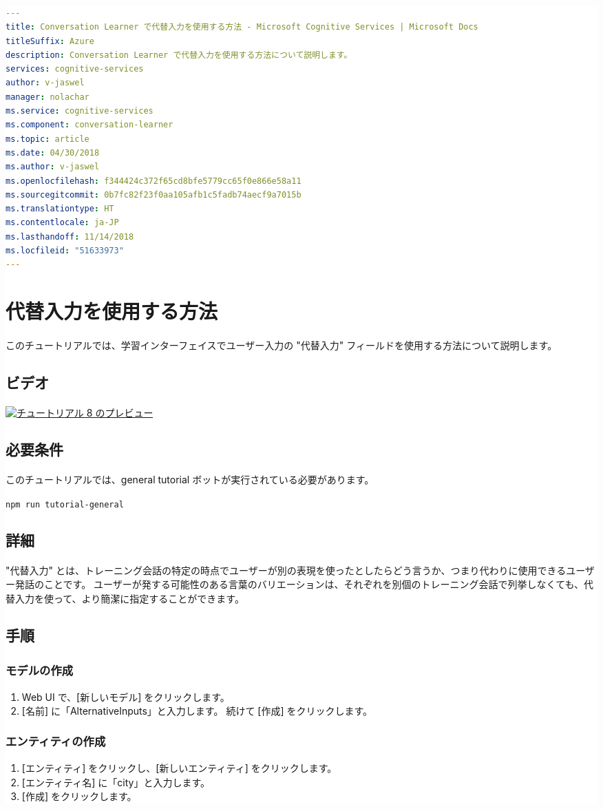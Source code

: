 ```yaml
---
title: Conversation Learner で代替入力を使用する方法 - Microsoft Cognitive Services | Microsoft Docs
titleSuffix: Azure
description: Conversation Learner で代替入力を使用する方法について説明します。
services: cognitive-services
author: v-jaswel
manager: nolachar
ms.service: cognitive-services
ms.component: conversation-learner
ms.topic: article
ms.date: 04/30/2018
ms.author: v-jaswel
ms.openlocfilehash: f344424c372f65cd8bfe5779cc65f0e866e58a11
ms.sourcegitcommit: 0b7fc82f23f0aa105afb1c5fadb74aecf9a7015b
ms.translationtype: HT
ms.contentlocale: ja-JP
ms.lasthandoff: 11/14/2018
ms.locfileid: "51633973"
---
```

# <a name="how-to-use-alternative-inputs"></a>代替入力を使用する方法

このチュートリアルでは、学習インターフェイスでユーザー入力の "代替入力" フィールドを使用する方法について説明します。

## <a name="video"></a>ビデオ

[![チュートリアル 8 のプレビュー](https://aka.ms/cl-tutorial-08-preview)](https://aka.ms/blis-tutorial-08)

## <a name="requirements"></a>必要条件
このチュートリアルでは、general tutorial ボットが実行されている必要があります。

    npm run tutorial-general

## <a name="details"></a>詳細
"代替入力" とは、トレーニング会話の特定の時点でユーザーが別の表現を使ったとしたらどう言うか、つまり代わりに使用できるユーザー発話のことです。 ユーザーが発する可能性のある言葉のバリエーションは、それぞれを別個のトレーニング会話で列挙しなくても、代替入力を使って、より簡潔に指定することができます。

## <a name="steps"></a>手順

### <a name="create-the-model"></a>モデルの作成

1. Web UI で、[新しいモデル] をクリックします。
2. [名前] に「AlternativeInputs」と入力します。 続けて [作成] をクリックします。

### <a name="create-an-entity"></a>エンティティの作成

1. [エンティティ] をクリックし、[新しいエンティティ] をクリックします。
2. [エンティティ名] に「city」と入力します。
3. [作成] をクリックします。

